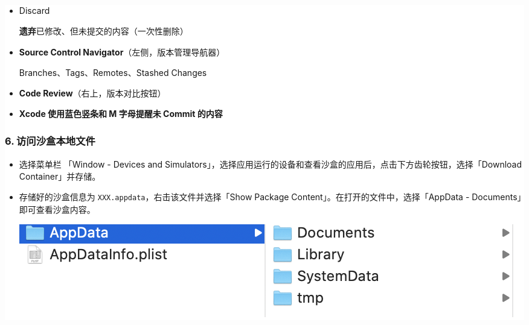  - Discard

    **遗弃**已修改、但未提交的内容（一次性删除）

- **Source Control Navigator**（左侧，版本管理导航器）

  Branches、Tags、Remotes、Stashed Changes

- **Code Review**（右上，版本对比按钮）

- **Xcode 使用蓝色竖条和 M 字母提醒未 Commit 的内容**



### 6. 访问沙盒本地文件

- 选择菜单栏 「Window - Devices and Simulators」，选择应用运行的设备和查看沙盒的应用后，点击下方齿轮按钮，选择「Download Container」并存储。

- 存储好的沙盒信息为 `XXX.appdata`，右击该文件并选择「Show Package Content」。在打开的文件中，选择「AppData - Documents」即可查看沙盒内容。

  

  ![App Data](images/sandbox_appdata.png)

